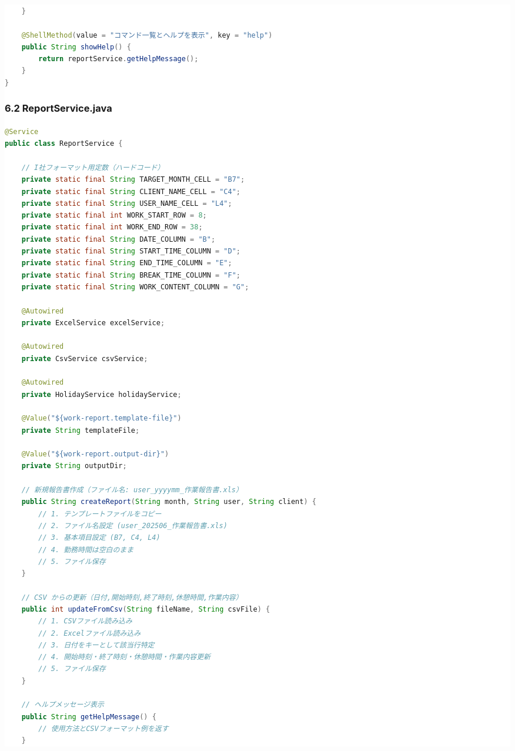 ```java
    }

    @ShellMethod(value = "コマンド一覧とヘルプを表示", key = "help")
    public String showHelp() {
        return reportService.getHelpMessage();
    }
}
```

### 6.2 ReportService.java
```java
@Service
public class ReportService {
    
    // I社フォーマット用定数（ハードコード）
    private static final String TARGET_MONTH_CELL = "B7";
    private static final String CLIENT_NAME_CELL = "C4";
    private static final String USER_NAME_CELL = "L4";
    private static final int WORK_START_ROW = 8;
    private static final int WORK_END_ROW = 38;
    private static final String DATE_COLUMN = "B";
    private static final String START_TIME_COLUMN = "D";
    private static final String END_TIME_COLUMN = "E";
    private static final String BREAK_TIME_COLUMN = "F";
    private static final String WORK_CONTENT_COLUMN = "G";

    @Autowired
    private ExcelService excelService;
    
    @Autowired
    private CsvService csvService;
    
    @Autowired
    private HolidayService holidayService;

    @Value("${work-report.template-file}")
    private String templateFile;

    @Value("${work-report.output-dir}")
    private String outputDir;

    // 新規報告書作成（ファイル名: user_yyyymm_作業報告書.xls）
    public String createReport(String month, String user, String client) {
        // 1. テンプレートファイルをコピー
        // 2. ファイル名設定 (user_202506_作業報告書.xls)
        // 3. 基本項目設定 (B7, C4, L4)
        // 4. 勤務時間は空白のまま
        // 5. ファイル保存
    }

    // CSV からの更新（日付,開始時刻,終了時刻,休憩時間,作業内容）
    public int updateFromCsv(String fileName, String csvFile) {
        // 1. CSVファイル読み込み
        // 2. Excelファイル読み込み
        // 3. 日付をキーとして該当行特定
        // 4. 開始時刻・終了時刻・休憩時間・作業内容更新
        // 5. ファイル保存
    }

    // ヘルプメッセージ表示
    public String getHelpMessage() {
        // 使用方法とCSVフォーマット例を返す
    }
```